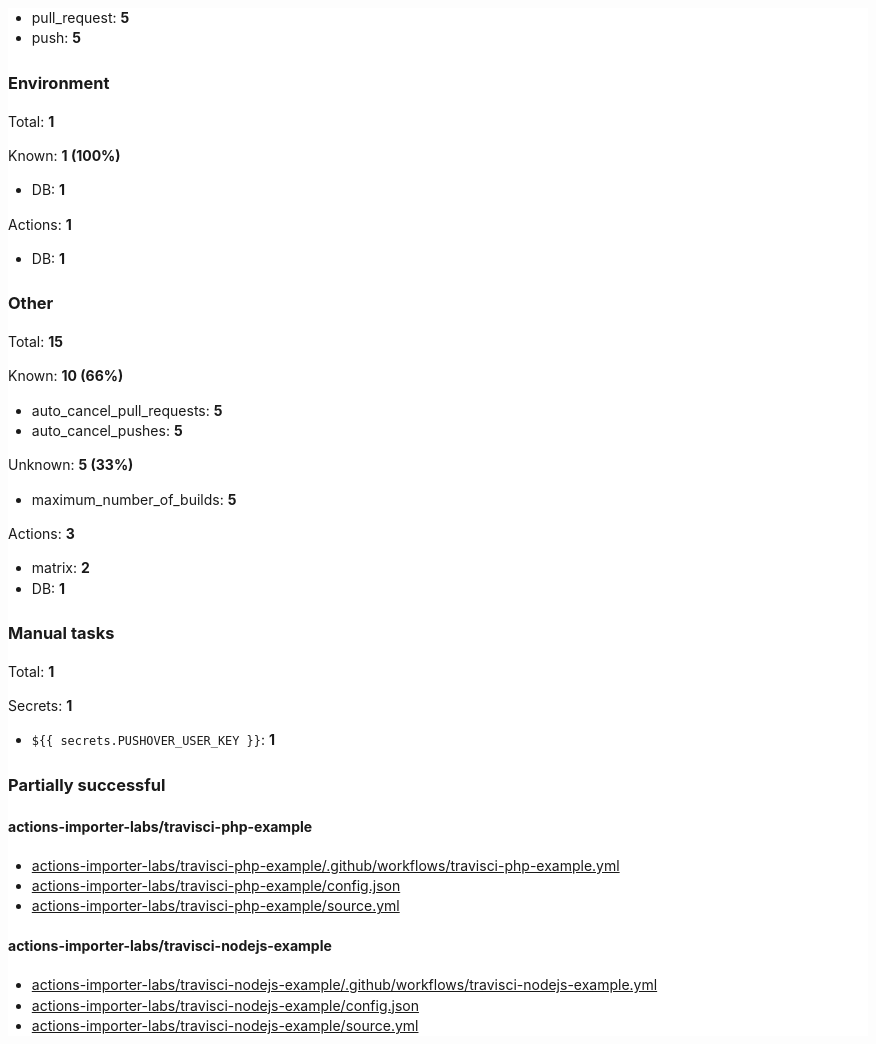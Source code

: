 - pull_request: **5**
- push: **5**

### Environment

Total: **1**

Known: **1 (100%)**

- DB: **1**

Actions: **1**

- DB: **1**

### Other

Total: **15**

Known: **10 (66%)**

- auto_cancel_pull_requests: **5**
- auto_cancel_pushes: **5**

Unknown: **5 (33%)**

- maximum_number_of_builds: **5**

Actions: **3**

- matrix: **2**
- DB: **1**

### Manual tasks

Total: **1**

Secrets: **1**

- `${{ secrets.PUSHOVER_USER_KEY }}`: **1**

### Partially successful

#### actions-importer-labs/travisci-php-example

- [actions-importer-labs/travisci-php-example/.github/workflows/travisci-php-example.yml](actions-importer-labs/travisci-php-example/.github/workflows/travisci-php-example.yml)
- [actions-importer-labs/travisci-php-example/config.json](actions-importer-labs/travisci-php-example/config.json)
- [actions-importer-labs/travisci-php-example/source.yml](actions-importer-labs/travisci-php-example/source.yml)

#### actions-importer-labs/travisci-nodejs-example

- [actions-importer-labs/travisci-nodejs-example/.github/workflows/travisci-nodejs-example.yml](actions-importer-labs/travisci-nodejs-example/.github/workflows/travisci-nodejs-example.yml)
- [actions-importer-labs/travisci-nodejs-example/config.json](actions-importer-labs/travisci-nodejs-example/config.json)
- [actions-importer-labs/travisci-nodejs-example/source.yml](actions-importer-labs/travisci-nodejs-example/source.yml)
